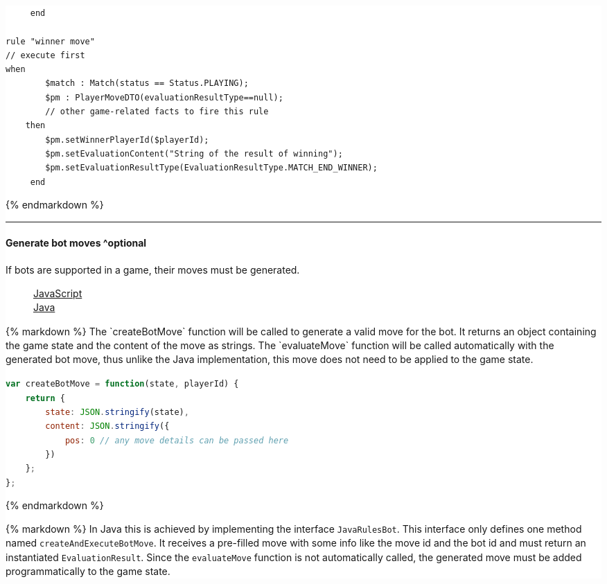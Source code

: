 ```
     end

rule "winner move"
// execute first
when
        $match : Match(status == Status.PLAYING);
        $pm : PlayerMoveDTO(evaluationResultType==null);
        // other game-related facts to fire this rule
    then
        $pm.setWinnerPlayerId($playerId);
        $pm.setEvaluationContent("String of the result of winning");
        $pm.setEvaluationResultType(EvaluationResultType.MATCH_END_WINNER);
     end
```
{% endmarkdown %}
    </div>
</div>

---

#### Generate bot moves ^optional

If bots are supported in a game, their moves must be generated.

<dl class="tabs" data-tab>
    <dd class="active"><a href="#javascript-3">JavaScript</a></dd>
    <dd><a href="#java-3">Java</a></dd>
</dl>
<div class="tabs-content">
    <div class="content active" id="javascript-3">
{% markdown %}
The `createBotMove` function will be called to generate a valid move for the bot. It returns an object containing the game state and the content of the move as strings. The `evaluateMove` function will be called automatically with the generated bot move, thus unlike the Java implementation, this move does not need to be applied to the game state.

```js
var createBotMove = function(state, playerId) {
    return {
        state: JSON.stringify(state),
        content: JSON.stringify({
            pos: 0 // any move details can be passed here
        })
    };
};
```
{% endmarkdown %}
    </div>
    <div class="content" id="java-3">
{% markdown %}
In Java this is achieved by implementing the interface `JavaRulesBot`. This interface only defines one method named `createAndExecuteBotMove`. It receives a pre-filled move with some info like the move id and the bot id and must return an instantiated `EvaluationResult`. Since the `evaluateMove` function is not automatically called, the generated move must be added programmatically to the game state.
